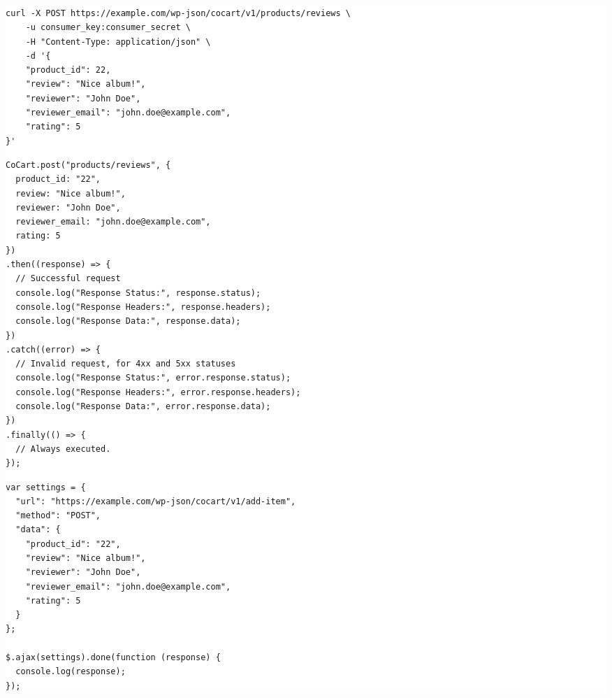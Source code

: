 ```shell
curl -X POST https://example.com/wp-json/cocart/v1/products/reviews \
	-u consumer_key:consumer_secret \
	-H "Content-Type: application/json" \
	-d '{
	"product_id": 22,
	"review": "Nice album!",
	"reviewer": "John Doe",
	"reviewer_email": "john.doe@example.com",
	"rating": 5
}'
```

```javascript--node
CoCart.post("products/reviews", {
  product_id: "22",
  review: "Nice album!",
  reviewer: "John Doe",
  reviewer_email: "john.doe@example.com",
  rating: 5
})
.then((response) => {
  // Successful request
  console.log("Response Status:", response.status);
  console.log("Response Headers:", response.headers);
  console.log("Response Data:", response.data);
})
.catch((error) => {
  // Invalid request, for 4xx and 5xx statuses
  console.log("Response Status:", error.response.status);
  console.log("Response Headers:", error.response.headers);
  console.log("Response Data:", error.response.data);
})
.finally(() => {
  // Always executed.
});
```

```javascript--jquery
var settings = {
  "url": "https://example.com/wp-json/cocart/v1/add-item",
  "method": "POST",
  "data": {
    "product_id": "22",
    "review": "Nice album!",
    "reviewer": "John Doe",
    "reviewer_email": "john.doe@example.com",
    "rating": 5
  }
};

$.ajax(settings).done(function (response) {
  console.log(response);
});
```
